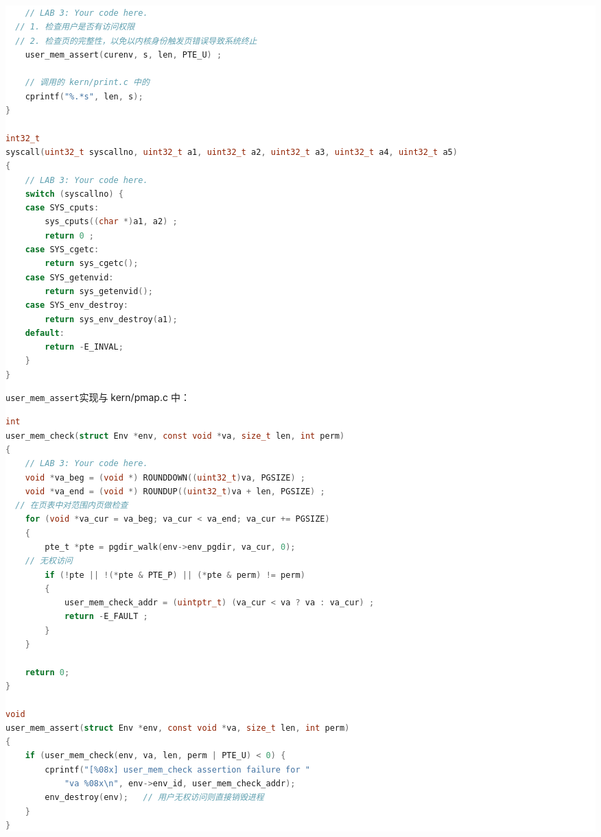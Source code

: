 ```c
	// LAB 3: Your code here.
  // 1. 检查用户是否有访问权限
  // 2. 检查页的完整性，以免以内核身份触发页错误导致系统终止
	user_mem_assert(curenv, s, len, PTE_U) ;

	// 调用的 kern/print.c 中的
	cprintf("%.*s", len, s);
}

int32_t
syscall(uint32_t syscallno, uint32_t a1, uint32_t a2, uint32_t a3, uint32_t a4, uint32_t a5)
{
	// LAB 3: Your code here.
	switch (syscallno) {
	case SYS_cputs:
		sys_cputs((char *)a1, a2) ;
		return 0 ;
	case SYS_cgetc:
		return sys_cgetc();
	case SYS_getenvid:
		return sys_getenvid();
	case SYS_env_destroy:
		return sys_env_destroy(a1);
	default:
		return -E_INVAL;
	}
}
```
`user_mem_assert`实现与 kern/pmap.c 中：
```c
int
user_mem_check(struct Env *env, const void *va, size_t len, int perm)
{
	// LAB 3: Your code here.
	void *va_beg = (void *) ROUNDDOWN((uint32_t)va, PGSIZE) ;
	void *va_end = (void *) ROUNDUP((uint32_t)va + len, PGSIZE) ;
  // 在页表中对范围内页做检查
	for (void *va_cur = va_beg; va_cur < va_end; va_cur += PGSIZE)
	{
		pte_t *pte = pgdir_walk(env->env_pgdir, va_cur, 0);
    // 无权访问
		if (!pte || !(*pte & PTE_P) || (*pte & perm) != perm)
		{
			user_mem_check_addr = (uintptr_t) (va_cur < va ? va : va_cur) ;
			return -E_FAULT ;
		}
	}

	return 0;
}

void
user_mem_assert(struct Env *env, const void *va, size_t len, int perm)
{
	if (user_mem_check(env, va, len, perm | PTE_U) < 0) {
		cprintf("[%08x] user_mem_check assertion failure for "
			"va %08x\n", env->env_id, user_mem_check_addr);
		env_destroy(env);	// 用户无权访问则直接销毁进程
	}
}
```
